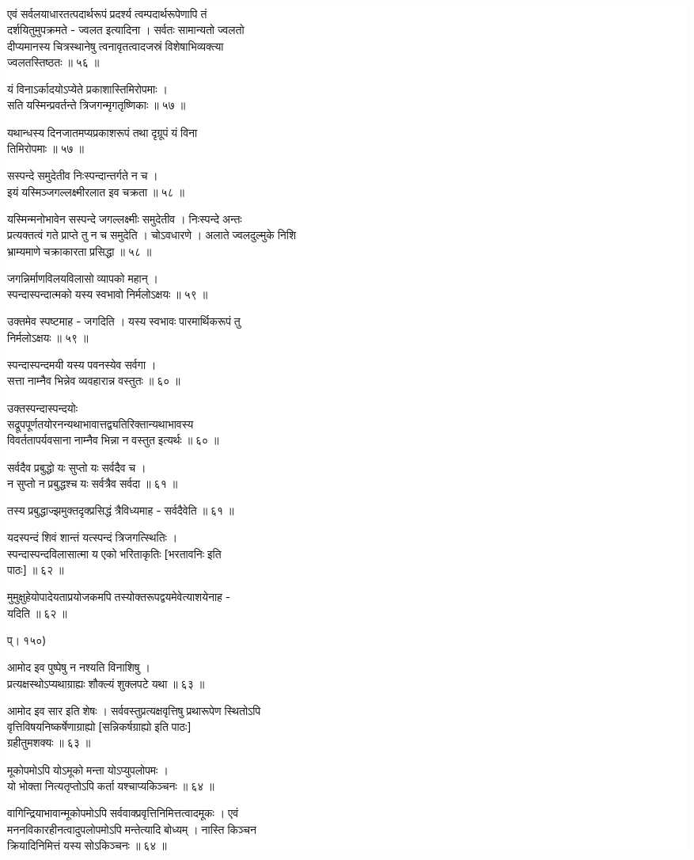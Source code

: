 एवं सर्वलयाधारतत्पदार्थरूपं प्रदर्श्य त्वम्पदार्थरूपेणापि तं   
दर्शयितुमुपक्रमते - ज्वलत इत्यादिना । सर्वतः सामान्यतो ज्वलतो   
दीप्यमानस्य चित्रस्थानेषु त्वनावृतत्वादजस्रं विशेषाभिव्यक्त्या   
ज्वलतस्तिष्ठतः ॥ ५६ ॥  
  
यं विनाऽर्कादयोऽप्येते प्रकाशास्तिमिरोपमाः ।  
सति यस्मिन्प्रवर्तन्ते त्रिजगन्मृगतृष्णिकाः ॥ ५७ ॥  
  
यथान्धस्य दिनजातमप्यप्रकाशरूपं तथा दृग्रूपं यं विना   
तिमिरोपमाः ॥ ५७ ॥  
  
सस्पन्दे समुदेतीव निःस्पन्दान्तर्गते न च ।  
इयं यस्मिञ्जगल्लक्ष्मीरलात इव चक्रता ॥ ५८ ॥  
  
यस्मिन्मनोभावेन सस्पन्दे जगल्लक्ष्मीः समुदेतीव । निःस्पन्दे अन्तः   
प्रत्यक्तत्वं गते प्राप्ते तु न च समुदेति । चोऽवधारणे । अलाते ज्वलदुल्मुके निशि   
भ्राम्यमाणे चक्राकारता प्रसिद्धा ॥ ५८ ॥  
  
जगन्निर्माणविलयविलासो व्यापको महान् ।  
स्पन्दास्पन्दात्मको यस्य स्वभावो निर्मलोऽक्षयः ॥ ५९ ॥  
  
उक्तमेव स्पष्टमाह - जगदिति । यस्य स्वभावः पारमार्थिकरूपं तु   
निर्मलोऽक्षयः ॥ ५९ ॥  
  
स्पन्दास्पन्दमयी यस्य पवनस्येव सर्वगा ।  
सत्ता नाम्नैव भिन्नेव व्यवहारान्न वस्तुतः ॥ ६० ॥  
  
उक्तस्पन्दास्पन्दयोः   
सद्रूपपूर्णतयोरनन्यथाभावात्तद्व्यतिरिक्तान्यथाभावस्य   
विवर्ततापर्यवसाना नाम्नैव भिन्ना न वस्तुत इत्यर्थः ॥ ६० ॥  
  
सर्वदैव प्रबुद्धो यः सुप्तो यः सर्वदैव च ।  
न सुप्तो न प्रबुद्धश्च यः सर्वत्रैव सर्वदा ॥ ६१ ॥  
  
तस्य प्रबुद्धाज्झमुक्तदृक्प्रसिद्धं त्रैविध्यमाह - सर्वदैवेति ॥ ६१ ॥  
  
यदस्पन्दं शिवं शान्तं यत्स्पन्दं त्रिजगत्स्थितिः ।  
स्पन्दास्पन्दविलासात्मा य एको भरिताकृतिः [भरतावनिः इति   
पाठः] ॥ ६२ ॥  
  
मुमुक्षुहेयोपादेयताप्रयोजकमपि तस्योक्तरूपद्वयमेवेत्याशयेनाह -   
यदिति ॥ ६२ ॥  
  
प्। १५०)  
  
आमोद इव पुष्पेषु न नश्यति विनाशिषु ।  
प्रत्यक्षस्थोऽप्यथाग्राह्यः शौक्ल्यं शुक्लपटे यथा ॥ ६३ ॥  
  
आमोद इव सार इति शेषः । सर्ववस्तुप्रत्यक्षवृत्तिषु प्रथारूपेण स्थितोऽपि   
वृत्तिविषयनिष्कर्षेणाग्राह्यो [सन्निकर्षग्राह्यो इति पाठः]   
ग्रहीतुमशक्यः ॥ ६३ ॥  
  
मूकोपमोऽपि योऽमूको मन्ता योऽप्युपलोपमः ।  
यो भोक्ता नित्यतृप्तोऽपि कर्ता यश्चाप्यकिञ्चनः ॥ ६४ ॥  
  
वागिन्द्रियाभावान्मूकोपमोऽपि सर्ववाक्प्रवृत्तिनिमित्तत्वादमूकः । एवं   
मननविकारहीनत्वादुपलोपमोऽपि मन्तेत्यादि बोध्यम् । नास्ति किञ्चन   
क्रियादिनिमित्तं यस्य सोऽकिञ्चनः ॥ ६४ ॥  
  